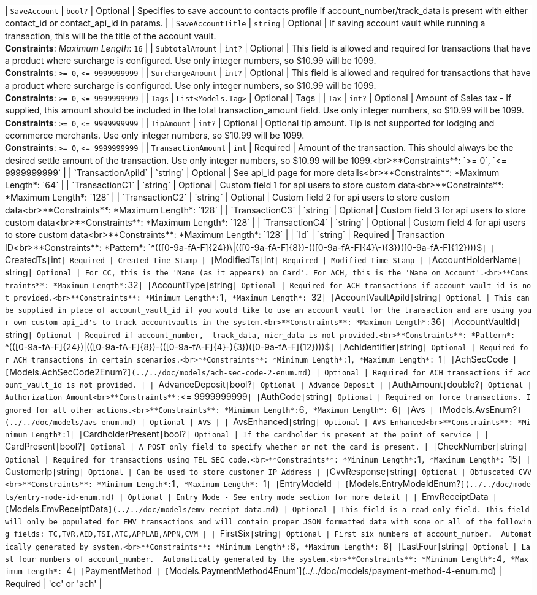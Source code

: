 | `SaveAccount` | `bool?` | Optional | Specifies to save account to contacts profile if account_number/track_data is present with either contact_id or contact_api_id in params. |
| `SaveAccountTitle` | `string` | Optional | If saving account vault while running a transaction, this will be the title of the account vault.<br>**Constraints**: *Maximum Length*: `16` |
| `SubtotalAmount` | `int?` | Optional | This field is allowed and required for transactions that have a product where surcharge is configured. Use only integer numbers, so $10.99 will be 1099.<br>**Constraints**: `>= 0`, `<= 9999999999` |
| `SurchargeAmount` | `int?` | Optional | This field is allowed and required for transactions that have a product where surcharge is configured. Use only integer numbers, so $10.99 will be 1099.<br>**Constraints**: `>= 0`, `<= 9999999999` |
| `Tags` | [`List<Models.Tag>`](../../doc/models/tag.md) | Optional | Tags |
| `Tax` | `int?` | Optional | Amount of Sales tax - If supplied, this amount should be included in the total transaction_amount field. Use only integer numbers, so $10.99 will be 1099.<br>**Constraints**: `>= 0`, `<= 9999999999` |
| `TipAmount` | `int?` | Optional | Optional tip amount. Tip is not supported for lodging and ecommerce merchants. Use only integer numbers, so $10.99 will be 1099.<br>**Constraints**: `>= 0`, `<= 9999999999` |
| `TransactionAmount` | `int` | Required | Amount of the transaction. This should always be the desired settle amount of the transaction. Use only integer numbers, so $10.99 will be 1099.<br>**Constraints**: `>= 0`, `<= 9999999999` |
| `TransactionApiId` | `string` | Optional | See api_id page for more details<br>**Constraints**: *Maximum Length*: `64` |
| `TransactionC1` | `string` | Optional | Custom field 1 for api users to store custom data<br>**Constraints**: *Maximum Length*: `128` |
| `TransactionC2` | `string` | Optional | Custom field 2 for api users to store custom data<br>**Constraints**: *Maximum Length*: `128` |
| `TransactionC3` | `string` | Optional | Custom field 3 for api users to store custom data<br>**Constraints**: *Maximum Length*: `128` |
| `TransactionC4` | `string` | Optional | Custom field 4 for api users to store custom data<br>**Constraints**: *Maximum Length*: `128` |
| `Id` | `string` | Required | Transaction ID<br>**Constraints**: *Pattern*: `^(([0-9a-fA-F]{24})\|(([0-9a-fA-F]{8})-(([0-9a-fA-F]{4}\-){3})([0-9a-fA-F]{12})))$` |
| `CreatedTs` | `int` | Required | Created Time Stamp |
| `ModifiedTs` | `int` | Required | Modified Time Stamp |
| `AccountHolderName` | `string` | Optional | For CC, this is the 'Name (as it appears) on Card'. For ACH, this is the 'Name on Account'.<br>**Constraints**: *Maximum Length*: `32` |
| `AccountType` | `string` | Optional | Required for ACH transactions if account_vault_id is not provided.<br>**Constraints**: *Minimum Length*: `1`, *Maximum Length*: `32` |
| `AccountVaultApiId` | `string` | Optional | This can be supplied in place of account_vault_id if you would like to use an account vault for the transaction and are using your own custom api_id's to track accountvaults in the system.<br>**Constraints**: *Maximum Length*: `36` |
| `AccountVaultId` | `string` | Optional | Required if account_number,  track_data, micr_data is not provided.<br>**Constraints**: *Pattern*: `^(([0-9a-fA-F]{24})\|(([0-9a-fA-F]{8})-(([0-9a-fA-F]{4}\-){3})([0-9a-fA-F]{12})))$` |
| `AchIdentifier` | `string` | Optional | Required for ACH transactions in certain scenarios.<br>**Constraints**: *Minimum Length*: `1`, *Maximum Length*: `1` |
| `AchSecCode` | [`Models.AchSecCode2Enum?`](../../doc/models/ach-sec-code-2-enum.md) | Optional | Required for ACH transactions if account_vault_id is not provided. |
| `AdvanceDeposit` | `bool?` | Optional | Advance Deposit |
| `AuthAmount` | `double?` | Optional | Authorization Amount<br>**Constraints**: `<= 9999999999` |
| `AuthCode` | `string` | Optional | Required on force transactions. Ignored for all other actions.<br>**Constraints**: *Minimum Length*: `6`, *Maximum Length*: `6` |
| `Avs` | [`Models.AvsEnum?`](../../doc/models/avs-enum.md) | Optional | AVS |
| `AvsEnhanced` | `string` | Optional | AVS Enhanced<br>**Constraints**: *Minimum Length*: `1` |
| `CardholderPresent` | `bool?` | Optional | If the cardholder is present at the point of service |
| `CardPresent` | `bool?` | Optional | A POST only field to specify whether or not the card is present. |
| `CheckNumber` | `string` | Optional | Required for transactions using TEL SEC code.<br>**Constraints**: *Minimum Length*: `1`, *Maximum Length*: `15` |
| `CustomerIp` | `string` | Optional | Can be used to store customer IP Address |
| `CvvResponse` | `string` | Optional | Obfuscated CVV<br>**Constraints**: *Minimum Length*: `1`, *Maximum Length*: `1` |
| `EntryModeId` | [`Models.EntryModeIdEnum?`](../../doc/models/entry-mode-id-enum.md) | Optional | Entry Mode - See entry mode section for more detail |
| `EmvReceiptData` | [`Models.EmvReceiptData`](../../doc/models/emv-receipt-data.md) | Optional | This field is a read only field. This field will only be populated for EMV transactions and will contain proper JSON formatted data with some or all of the following fields: TC,TVR,AID,TSI,ATC,APPLAB,APPN,CVM |
| `FirstSix` | `string` | Optional | First six numbers of account_number.  Automatically generated by system.<br>**Constraints**: *Minimum Length*: `6`, *Maximum Length*: `6` |
| `LastFour` | `string` | Optional | Last four numbers of account_number.  Automatically generated by the system.<br>**Constraints**: *Minimum Length*: `4`, *Maximum Length*: `4` |
| `PaymentMethod` | [`Models.PaymentMethod4Enum`](../../doc/models/payment-method-4-enum.md) | Required | 'cc' or 'ach' |